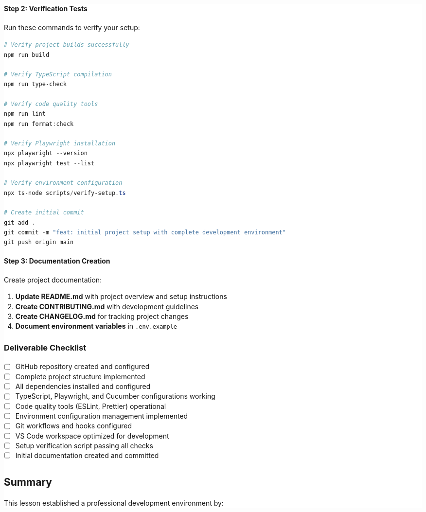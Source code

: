 #### Step 2: Verification Tests
Run these commands to verify your setup:

```powershell
# Verify project builds successfully
npm run build

# Verify TypeScript compilation
npm run type-check

# Verify code quality tools
npm run lint
npm run format:check

# Verify Playwright installation
npx playwright --version
npx playwright test --list

# Verify environment configuration
npx ts-node scripts/verify-setup.ts

# Create initial commit
git add .
git commit -m "feat: initial project setup with complete development environment"
git push origin main
```

#### Step 3: Documentation Creation
Create project documentation:

1. **Update README.md** with project overview and setup instructions
2. **Create CONTRIBUTING.md** with development guidelines
3. **Create CHANGELOG.md** for tracking project changes
4. **Document environment variables** in `.env.example`

### Deliverable Checklist

- [ ] GitHub repository created and configured
- [ ] Complete project structure implemented
- [ ] All dependencies installed and configured
- [ ] TypeScript, Playwright, and Cucumber configurations working
- [ ] Code quality tools (ESLint, Prettier) operational
- [ ] Environment configuration management implemented
- [ ] Git workflows and hooks configured
- [ ] VS Code workspace optimized for development
- [ ] Setup verification script passing all checks
- [ ] Initial documentation created and committed

## Summary

This lesson established a professional development environment by:
